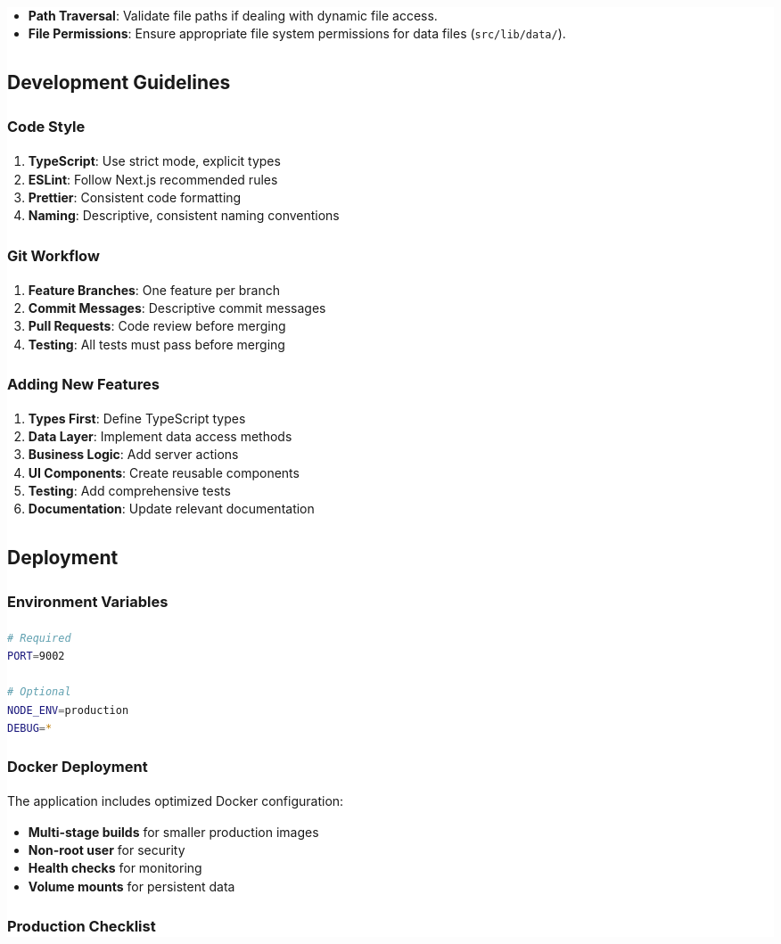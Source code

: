 - **Path Traversal**: Validate file paths if dealing with dynamic file access.
- **File Permissions**: Ensure appropriate file system permissions for data files (`src/lib/data/`).

## Development Guidelines

### Code Style

1. **TypeScript**: Use strict mode, explicit types
2. **ESLint**: Follow Next.js recommended rules
3. **Prettier**: Consistent code formatting
4. **Naming**: Descriptive, consistent naming conventions

### Git Workflow

1. **Feature Branches**: One feature per branch
2. **Commit Messages**: Descriptive commit messages
3. **Pull Requests**: Code review before merging
4. **Testing**: All tests must pass before merging

### Adding New Features

1. **Types First**: Define TypeScript types
2. **Data Layer**: Implement data access methods
3. **Business Logic**: Add server actions
4. **UI Components**: Create reusable components
5. **Testing**: Add comprehensive tests
6. **Documentation**: Update relevant documentation

## Deployment

### Environment Variables

```bash
# Required
PORT=9002

# Optional
NODE_ENV=production
DEBUG=*
```

### Docker Deployment

The application includes optimized Docker configuration:

- **Multi-stage builds** for smaller production images
- **Non-root user** for security
- **Health checks** for monitoring
- **Volume mounts** for persistent data

### Production Checklist
